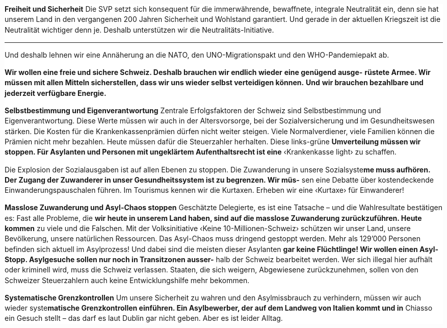 **Freiheit und Sicherheit**
Die SVP setzt sich konsequent für die immerwährende, bewaffnete, integrale Neutralität ein, denn sie hat
unserem Land in den vergangenen 200 Jahren Sicherheit und Wohlstand garantiert. Und gerade in der
aktuellen Kriegszeit ist die Neutralität wichtiger denn je. Deshalb unterstützen wir die Neutralitäts-Initiative.


-----

Und deshalb lehnen wir eine Annäherung an die NATO, den UNO-Migrationspakt und den WHO-Pandemiepakt ab.

**Wir wollen eine freie und sichere Schweiz. Deshalb brauchen wir endlich wieder** **eine genügend ausge-**
**rüstete Armee. Wir müssen mit allen Mitteln sicherstellen, dass wir uns wieder selbst verteidigen können.**
**Und** **wir brauchen bezahlbare und jederzeit verfügbare Energie.**

**Selbstbestimmung und Eigenverantwortung**
Zentrale Erfolgsfaktoren der Schweiz sind Selbstbestimmung und Eigenverantwortung. Diese Werte müssen wir auch in der Altersvorsorge, bei der Sozialversicherung und im Gesundheitswesen stärken. Die Kosten für die Krankenkassenprämien dürfen nicht weiter steigen. Viele Normalverdiener, viele Familien können die Prämien nicht mehr bezahlen. Heute müssen dafür die Steuerzahler herhalten. Diese links-grüne
**Umverteilung müssen wir stoppen. Für Asylanten und Personen mit ungeklärtem Aufenthaltsrecht ist eine**
‹Krankenkasse light› zu schaffen.

Die Explosion der Sozialausgaben ist auf allen Ebenen zu stoppen. Die Zuwanderung in unsere Sozialsyste**me muss aufhören. Der Zugang der Zuwanderer in unser Gesundheitssystem ist zu begrenzen. Wir müs-**
sen eine Debatte über kostendeckende Einwanderungspauschalen führen. Im Tourismus kennen wir die
Kurtaxen. Erheben wir eine ‹Kurtaxe› für Einwanderer!

**Masslose Zuwanderung und Asyl-Chaos stoppen**
Geschätzte Delegierte, es ist eine Tatsache – und die Wahlresultate bestätigen es: Fast alle Probleme, die
**wir heute in unserem Land haben, sind auf die masslose Zuwanderung zurückzuführen. Heute kommen**
zu viele und die Falschen. Mit der Volksinitiative ‹Keine 10-Millionen-Schweiz› schützen wir unser Land, unsere Bevölkerung, unsere natürlichen Ressourcen. Das Asyl-Chaos muss dringend gestoppt werden. Mehr
als 129’000 Personen befinden sich aktuell im Asylprozess! Und dabei sind die meisten dieser Asylanten
**gar keine Flüchtlinge! Wir wollen einen Asyl-Stopp. Asylgesuche sollen nur noch in Transitzonen ausser-**
halb der Schweiz bearbeitet werden. Wer sich illegal hier aufhält oder kriminell wird, muss die Schweiz verlassen. Staaten, die sich weigern, Abgewiesene zurückzunehmen, sollen von den Schweizer Steuerzahlern
auch keine Entwicklungshilfe mehr bekommen.

**Systematische Grenzkontrollen**
Um unsere Sicherheit zu wahren und den Asylmissbrauch zu verhindern, müssen wir auch wieder syste**matische Grenzkontrollen einführen. Ein Asylbewerber, der auf dem Landweg von Italien kommt und in**
Chiasso ein Gesuch stellt – das darf es laut Dublin gar nicht geben. Aber es ist leider Alltag.
